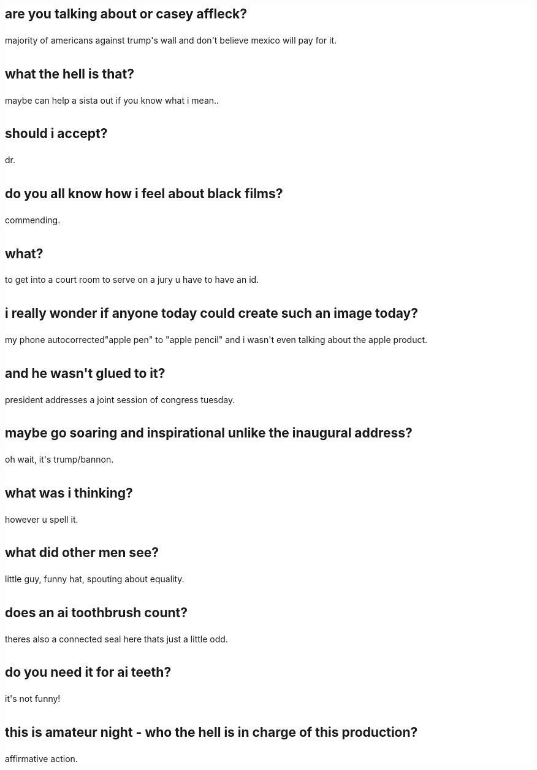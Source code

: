 ## are you talking about or casey affleck?
majority of americans against trump's wall and don't believe mexico will pay for it.

## what the hell is that?
maybe can help a sista out if you know what i mean..

## should i accept?
dr.

## do you all know how i feel about black films?
commending.

## what?
to get into a court room to serve on a jury u have to have an id.

## i really wonder if anyone today could create such an image today?
my phone autocorrected"apple pen" to "apple pencil" and i wasn't even talking about the apple product.

## and he wasn't glued to it?
president addresses a joint session of congress tuesday.

## maybe go soaring and inspirational unlike the inaugural address?
oh wait, it's trump/bannon.

## what was i thinking?
however u spell it.

## what did other men see?
little guy, funny hat, spouting about equality.

## does an ai toothbrush count?
theres also a connected seal here thats just a little odd.

## do you need it for ai teeth?
it's not funny!

## this is amateur night - who the hell is in charge of this production?
affirmative action.
